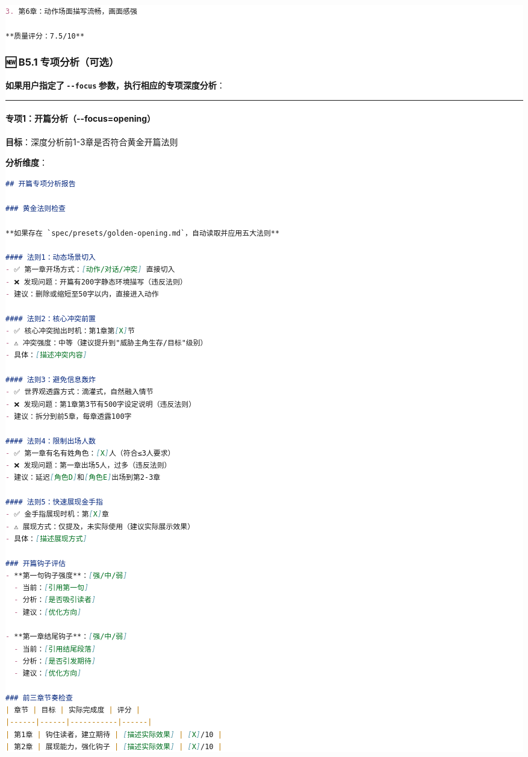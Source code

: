 ```markdown
3. 第6章：动作场面描写流畅，画面感强

**质量评分：7.5/10**
```

### 🆕 B5.1 专项分析（可选）

**如果用户指定了 `--focus` 参数，执行相应的专项深度分析**：

---

#### 专项1：开篇分析（--focus=opening）

**目标**：深度分析前1-3章是否符合黄金开篇法则

**分析维度**：

```markdown
## 开篇专项分析报告

### 黄金法则检查

**如果存在 `spec/presets/golden-opening.md`，自动读取并应用五大法则**

#### 法则1：动态场景切入
- ✅ 第一章开场方式：[动作/对话/冲突] 直接切入
- ❌ 发现问题：开篇有200字静态环境描写（违反法则）
- 建议：删除或缩短至50字以内，直接进入动作

#### 法则2：核心冲突前置
- ✅ 核心冲突抛出时机：第1章第[X]节
- ⚠️ 冲突强度：中等（建议提升到"威胁主角生存/目标"级别）
- 具体：[描述冲突内容]

#### 法则3：避免信息轰炸
- ✅ 世界观透露方式：滴灌式，自然融入情节
- ❌ 发现问题：第1章第3节有500字设定说明（违反法则）
- 建议：拆分到前5章，每章透露100字

#### 法则4：限制出场人数
- ✅ 第一章有名有姓角色：[X]人（符合≤3人要求）
- ❌ 发现问题：第一章出场5人，过多（违反法则）
- 建议：延迟[角色D]和[角色E]出场到第2-3章

#### 法则5：快速展现金手指
- ✅ 金手指展现时机：第[X]章
- ⚠️ 展现方式：仅提及，未实际使用（建议实际展示效果）
- 具体：[描述展现方式]

### 开篇钩子评估
- **第一句钩子强度**：[强/中/弱]
  - 当前：[引用第一句]
  - 分析：[是否吸引读者]
  - 建议：[优化方向]

- **第一章结尾钩子**：[强/中/弱]
  - 当前：[引用结尾段落]
  - 分析：[是否引发期待]
  - 建议：[优化方向]

### 前三章节奏检查
| 章节 | 目标 | 实际完成度 | 评分 |
|------|------|-----------|------|
| 第1章 | 钩住读者，建立期待 | [描述实际效果] | [X]/10 |
| 第2章 | 展现能力，强化钩子 | [描述实际效果] | [X]/10 |
```